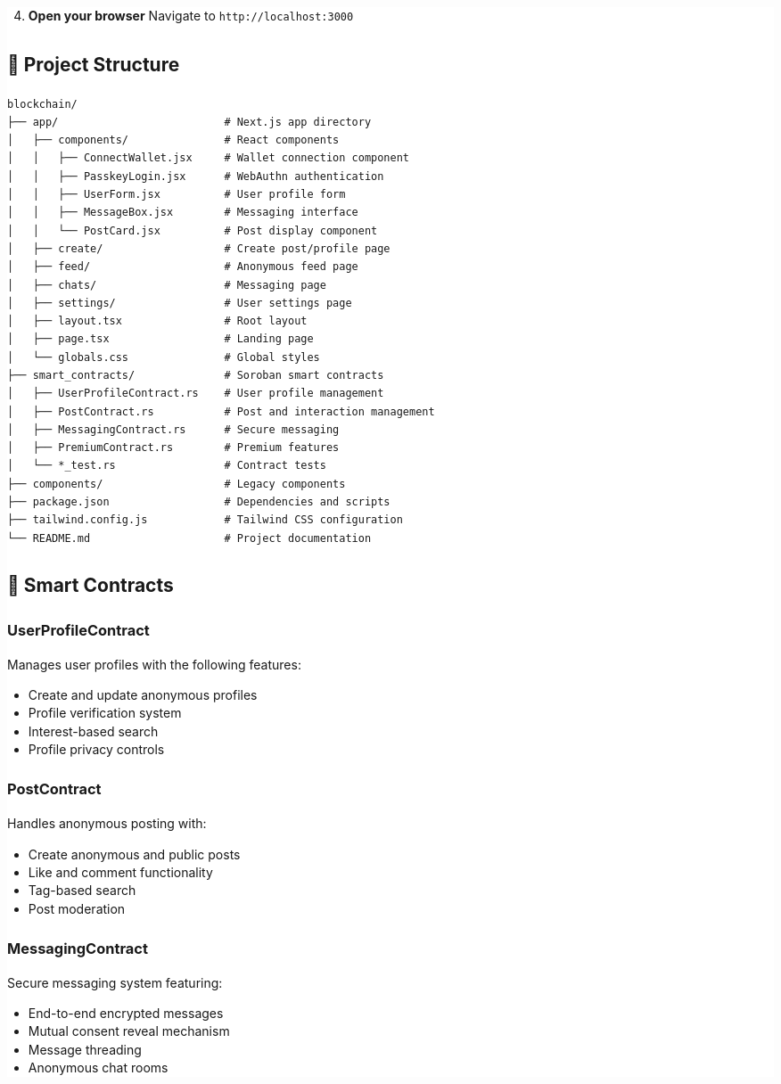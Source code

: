 4. **Open your browser**
   Navigate to `http://localhost:3000`

## 📁 Project Structure

```
blockchain/
├── app/                          # Next.js app directory
│   ├── components/               # React components
│   │   ├── ConnectWallet.jsx     # Wallet connection component
│   │   ├── PasskeyLogin.jsx      # WebAuthn authentication
│   │   ├── UserForm.jsx          # User profile form
│   │   ├── MessageBox.jsx        # Messaging interface
│   │   └── PostCard.jsx          # Post display component
│   ├── create/                   # Create post/profile page
│   ├── feed/                     # Anonymous feed page
│   ├── chats/                    # Messaging page
│   ├── settings/                 # User settings page
│   ├── layout.tsx                # Root layout
│   ├── page.tsx                  # Landing page
│   └── globals.css               # Global styles
├── smart_contracts/              # Soroban smart contracts
│   ├── UserProfileContract.rs    # User profile management
│   ├── PostContract.rs           # Post and interaction management
│   ├── MessagingContract.rs      # Secure messaging
│   ├── PremiumContract.rs        # Premium features
│   └── *_test.rs                 # Contract tests
├── components/                   # Legacy components
├── package.json                  # Dependencies and scripts
├── tailwind.config.js            # Tailwind CSS configuration
└── README.md                     # Project documentation
```

## 🔧 Smart Contracts

### UserProfileContract
Manages user profiles with the following features:
- Create and update anonymous profiles
- Profile verification system
- Interest-based search
- Profile privacy controls

### PostContract
Handles anonymous posting with:
- Create anonymous and public posts
- Like and comment functionality
- Tag-based search
- Post moderation

### MessagingContract
Secure messaging system featuring:
- End-to-end encrypted messages
- Mutual consent reveal mechanism
- Message threading
- Anonymous chat rooms
